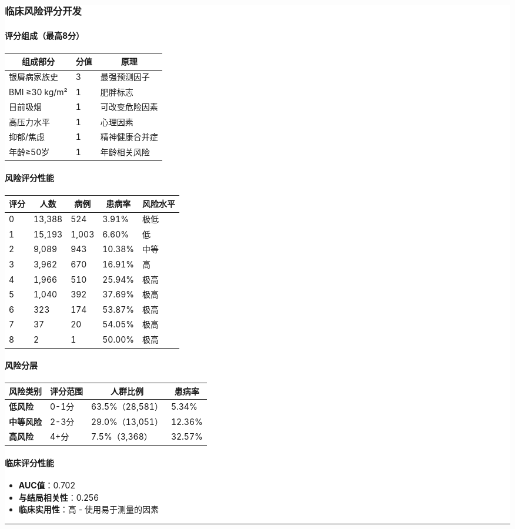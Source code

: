### 临床风险评分开发

#### 评分组成（最高8分）

| 组成部分 | 分值 | 原理 |
|----------|------|------|
| 银屑病家族史 | 3 | 最强预测因子 |
| BMI ≥30 kg/m² | 1 | 肥胖标志 |
| 目前吸烟 | 1 | 可改变危险因素 |
| 高压力水平 | 1 | 心理因素 |
| 抑郁/焦虑 | 1 | 精神健康合并症 |
| 年龄≥50岁 | 1 | 年龄相关风险 |

#### 风险评分性能

| 评分 | 人数 | 病例 | 患病率 | 风险水平 |
|------|------|------|--------|----------|
| 0 | 13,388 | 524 | 3.91% | 极低 |
| 1 | 15,193 | 1,003 | 6.60% | 低 |
| 2 | 9,089 | 943 | 10.38% | 中等 |
| 3 | 3,962 | 670 | 16.91% | 高 |
| 4 | 1,966 | 510 | 25.94% | 极高 |
| 5 | 1,040 | 392 | 37.69% | 极高 |
| 6 | 323 | 174 | 53.87% | 极高 |
| 7 | 37 | 20 | 54.05% | 极高 |
| 8 | 2 | 1 | 50.00% | 极高 |

#### 风险分层

| 风险类别 | 评分范围 | 人群比例 | 患病率 |
|----------|----------|----------|--------|
| **低风险** | 0-1分 | 63.5%（28,581） | 5.34% |
| **中等风险** | 2-3分 | 29.0%（13,051） | 12.36% |
| **高风险** | 4+分 | 7.5%（3,368） | 32.57% |

#### 临床评分性能

- **AUC值**：0.702
- **与结局相关性**：0.256
- **临床实用性**：高 - 使用易于测量的因素

---